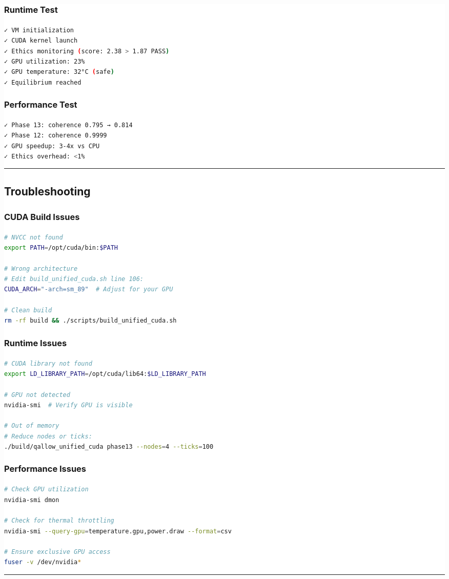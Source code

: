 ### Runtime Test
```bash
✓ VM initialization
✓ CUDA kernel launch
✓ Ethics monitoring (score: 2.38 > 1.87 PASS)
✓ GPU utilization: 23%
✓ GPU temperature: 32°C (safe)
✓ Equilibrium reached
```

### Performance Test
```bash
✓ Phase 13: coherence 0.795 → 0.814
✓ Phase 12: coherence 0.9999
✓ GPU speedup: 3-4x vs CPU
✓ Ethics overhead: <1%
```

---

## Troubleshooting

### CUDA Build Issues
```bash
# NVCC not found
export PATH=/opt/cuda/bin:$PATH

# Wrong architecture
# Edit build_unified_cuda.sh line 106:
CUDA_ARCH="-arch=sm_89"  # Adjust for your GPU

# Clean build
rm -rf build && ./scripts/build_unified_cuda.sh
```

### Runtime Issues
```bash
# CUDA library not found
export LD_LIBRARY_PATH=/opt/cuda/lib64:$LD_LIBRARY_PATH

# GPU not detected
nvidia-smi  # Verify GPU is visible

# Out of memory
# Reduce nodes or ticks:
./build/qallow_unified_cuda phase13 --nodes=4 --ticks=100
```

### Performance Issues
```bash
# Check GPU utilization
nvidia-smi dmon

# Check for thermal throttling
nvidia-smi --query-gpu=temperature.gpu,power.draw --format=csv

# Ensure exclusive GPU access
fuser -v /dev/nvidia*
```

---